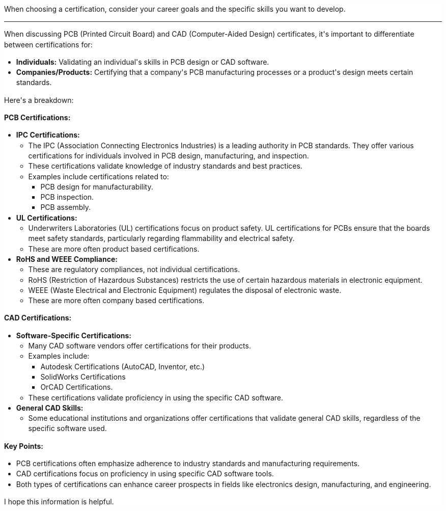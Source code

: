 When choosing a certification, consider your career goals and the specific skills you want to develop.

--------
When discussing PCB (Printed Circuit Board) and CAD (Computer-Aided Design) certificates, it's important to differentiate between certifications for:

* **Individuals:** Validating an individual's skills in PCB design or CAD software.
* **Companies/Products:** Certifying that a company's PCB manufacturing processes or a product's design meets certain standards.

Here's a breakdown:

**PCB Certifications:**

* **IPC Certifications:**
    * The IPC (Association Connecting Electronics Industries) is a leading authority in PCB standards. They offer various certifications for individuals involved in PCB design, manufacturing, and inspection.
    * These certifications validate knowledge of industry standards and best practices.
    * Examples include certifications related to:
        * PCB design for manufacturability.
        * PCB inspection.
        * PCB assembly.
* **UL Certifications:**
    * Underwriters Laboratories (UL) certifications focus on product safety. UL certifications for PCBs ensure that the boards meet safety standards, particularly regarding flammability and electrical safety.
    * These are more often product based certifications.
* **RoHS and WEEE Compliance:**
    * These are regulatory compliances, not individual certifications.
    * RoHS (Restriction of Hazardous Substances) restricts the use of certain hazardous materials in electronic equipment.
    * WEEE (Waste Electrical and Electronic Equipment) regulates the disposal of electronic waste.
    * These are more often company based certifications.

**CAD Certifications:**

* **Software-Specific Certifications:**
    * Many CAD software vendors offer certifications for their products.
    * Examples include:
        * Autodesk Certifications (AutoCAD, Inventor, etc.)
        * SolidWorks Certifications
        * OrCAD Certifications.
    * These certifications validate proficiency in using the specific CAD software.
* **General CAD Skills:**
    * Some educational institutions and organizations offer certifications that validate general CAD skills, regardless of the specific software used.

**Key Points:**

* PCB certifications often emphasize adherence to industry standards and manufacturing requirements.
* CAD certifications focus on proficiency in using specific CAD software tools.
* Both types of certifications can enhance career prospects in fields like electronics design, manufacturing, and engineering.

I hope this information is helpful.
